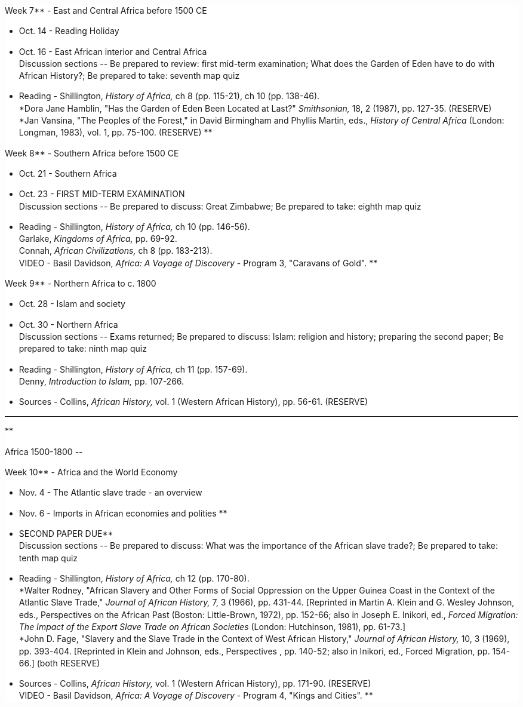 Week 7** \- East and Central Africa before 1500 CE

  * Oct. 14 - Reading Holiday 
  * Oct. 16 - East African interior and Central Africa   
Discussion sections -- Be prepared to review: first mid-term examination; What
does the Garden of Eden have to do with African History?; Be prepared to take:
seventh map quiz

  * Reading - Shillington, _History of Africa,_ ch 8 (pp. 115-21), ch 10 (pp. 138-46).   
*Dora Jane Hamblin, "Has the Garden of Eden Been Located at Last?" _Smithsonian,_ 18, 2 (1987), pp. 127-35. (RESERVE)   
*Jan Vansina, "The Peoples of the Forest," in David Birmingham and Phyllis Martin, eds., _History of Central Africa_ (London: Longman, 1983), vol. 1, pp. 75-100. (RESERVE) **

Week 8** \- Southern Africa before 1500 CE

  * Oct. 21 - Southern Africa 
  * Oct. 23 - FIRST MID-TERM EXAMINATION   
Discussion sections -- Be prepared to discuss: Great Zimbabwe; Be prepared to
take: eighth map quiz

  * Reading - Shillington, _History of Africa,_ ch 10 (pp. 146-56).   
Garlake, _Kingdoms of Africa,_ pp. 69-92.  
Connah, _African Civilizations,_ ch 8 (pp. 183-213).  
VIDEO - Basil Davidson, _Africa: A Voyage of Discovery_ \- Program 3,
"Caravans of Gold". **

Week 9** \- Northern Africa to c. 1800

  * Oct. 28 - Islam and society 
  * Oct. 30 - Northern Africa   
Discussion sections -- Exams returned; Be prepared to discuss: Islam: religion
and history; preparing the second paper; Be prepared to take: ninth map quiz

  * Reading - Shillington, _History of Africa,_ ch 11 (pp. 157-69).   
Denny, _Introduction to Islam,_ pp. 107-266.

  * Sources - Collins, _African History,_ vol. 1 (Western African History), pp. 56-61. (RESERVE)

* * *

**

Africa 1500-1800 --

Week 10** \- Africa and the World Economy

  * Nov. 4 - The Atlantic slave trade - an overview 
  * Nov. 6 - Imports in African economies and polities **
  * SECOND PAPER DUE**   
Discussion sections -- Be prepared to discuss: What was the importance of the
African slave trade?; Be prepared to take: tenth map quiz

  * Reading - Shillington, _History of Africa,_ ch 12 (pp. 170-80).   
*Walter Rodney, "African Slavery and Other Forms of Social Oppression on the Upper Guinea Coast in the Context of the Atlantic Slave Trade," _Journal of African History,_ 7, 3 (1966), pp. 431-44. [Reprinted in Martin A. Klein and G. Wesley Johnson, eds., Perspectives on the African Past (Boston: Little-Brown, 1972), pp. 152-66; also in Joseph E. Inikori, ed., _Forced Migration: The Impact of the Export Slave Trade on African Societies_ (London: Hutchinson, 1981), pp. 61-73.]   
*John D. Fage, "Slavery and the Slave Trade in the Context of West African History," _Journal of African History,_ 10, 3 (1969), pp. 393-404. [Reprinted in Klein and Johnson, eds., Perspectives , pp. 140-52; also in Inikori, ed., Forced Migration, pp. 154-66.] (both RESERVE) 
  * Sources - Collins, _African History,_ vol. 1 (Western African History), pp. 171-90. (RESERVE)   
VIDEO - Basil Davidson, _Africa: A Voyage of Discovery_ \- Program 4, "Kings
and Cities". **

